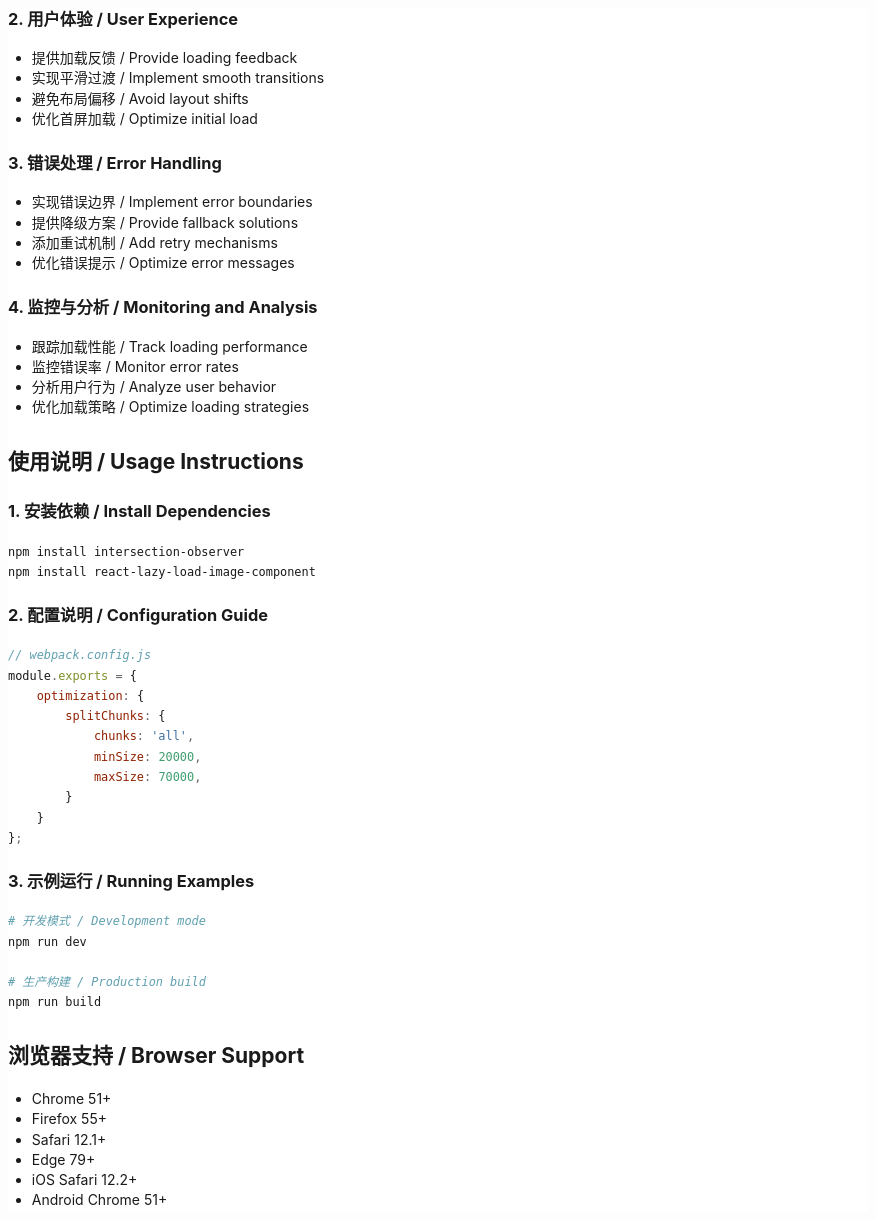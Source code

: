 ### 2. 用户体验 / User Experience
- 提供加载反馈 / Provide loading feedback
- 实现平滑过渡 / Implement smooth transitions
- 避免布局偏移 / Avoid layout shifts
- 优化首屏加载 / Optimize initial load

### 3. 错误处理 / Error Handling
- 实现错误边界 / Implement error boundaries
- 提供降级方案 / Provide fallback solutions
- 添加重试机制 / Add retry mechanisms
- 优化错误提示 / Optimize error messages

### 4. 监控与分析 / Monitoring and Analysis
- 跟踪加载性能 / Track loading performance
- 监控错误率 / Monitor error rates
- 分析用户行为 / Analyze user behavior
- 优化加载策略 / Optimize loading strategies

## 使用说明 / Usage Instructions

### 1. 安装依赖 / Install Dependencies
```bash
npm install intersection-observer
npm install react-lazy-load-image-component
```

### 2. 配置说明 / Configuration Guide
```javascript
// webpack.config.js
module.exports = {
    optimization: {
        splitChunks: {
            chunks: 'all',
            minSize: 20000,
            maxSize: 70000,
        }
    }
};
```

### 3. 示例运行 / Running Examples
```bash
# 开发模式 / Development mode
npm run dev

# 生产构建 / Production build
npm run build
```

## 浏览器支持 / Browser Support
- Chrome 51+
- Firefox 55+
- Safari 12.1+
- Edge 79+
- iOS Safari 12.2+
- Android Chrome 51+
